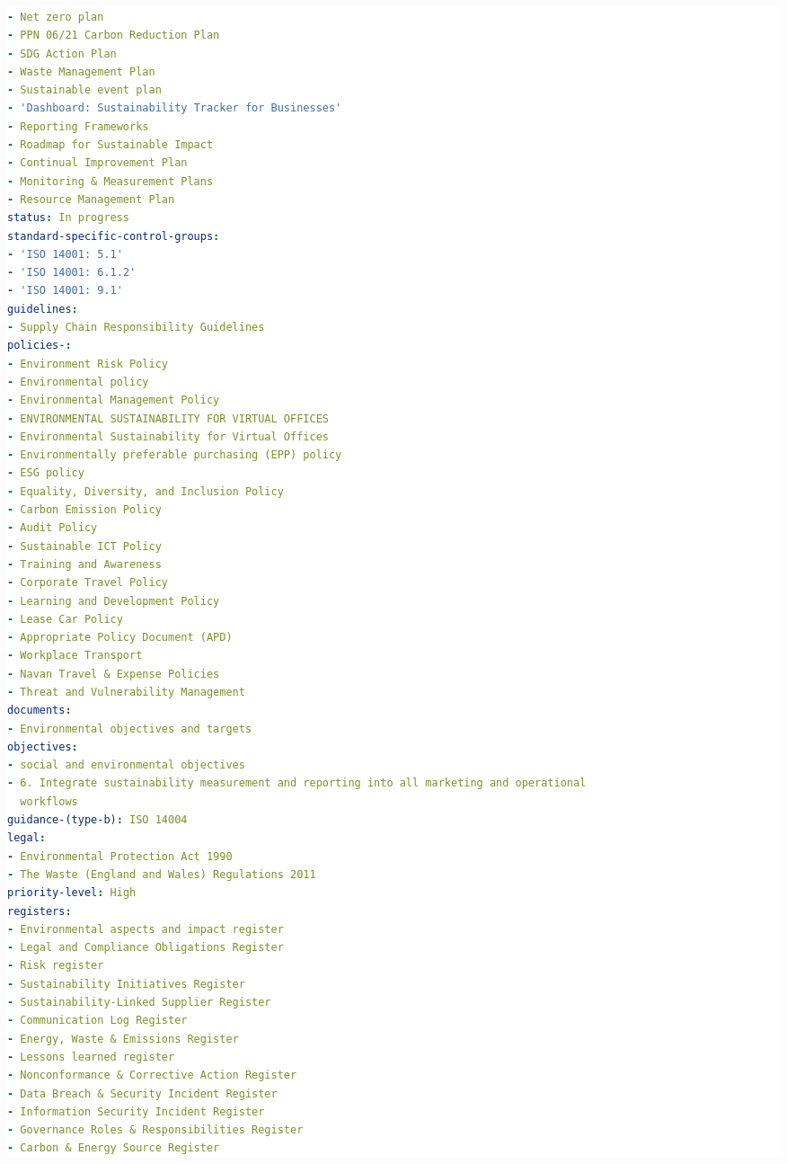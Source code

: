 ```yaml
- Net zero plan
- PPN 06/21 Carbon Reduction Plan
- SDG Action Plan
- Waste Management Plan
- Sustainable event plan
- 'Dashboard: Sustainability Tracker for Businesses'
- Reporting Frameworks
- Roadmap for Sustainable Impact
- Continual Improvement Plan
- Monitoring & Measurement Plans
- Resource Management Plan
status: In progress
standard-specific-control-groups:
- 'ISO 14001: 5.1'
- 'ISO 14001: 6.1.2'
- 'ISO 14001: 9.1'
guidelines:
- Supply Chain Responsibility Guidelines
policies-:
- Environment Risk Policy
- Environmental policy
- Environmental Management Policy
- ENVIRONMENTAL SUSTAINABILITY FOR VIRTUAL OFFICES
- Environmental Sustainability for Virtual Offices
- Environmentally preferable purchasing (EPP) policy
- ESG policy
- Equality, Diversity, and Inclusion Policy
- Carbon Emission Policy
- Audit Policy
- Sustainable ICT Policy
- Training and Awareness
- Corporate Travel Policy
- Learning and Development Policy
- Lease Car Policy
- Appropriate Policy Document (APD)
- Workplace Transport
- Navan Travel & Expense Policies
- Threat and Vulnerability Management
documents:
- Environmental objectives and targets
objectives:
- social and environmental objectives
- 6. Integrate sustainability measurement and reporting into all marketing and operational
  workflows
guidance-(type-b): ISO 14004
legal:
- Environmental Protection Act 1990
- The Waste (England and Wales) Regulations 2011
priority-level: High
registers:
- Environmental aspects and impact register
- Legal and Compliance Obligations Register
- Risk register
- Sustainability Initiatives Register
- Sustainability-Linked Supplier Register
- Communication Log Register
- Energy, Waste & Emissions Register
- Lessons learned register
- Nonconformance & Corrective Action Register
- Data Breach & Security Incident Register
- Information Security Incident Register
- Governance Roles & Responsibilities Register
- Carbon & Energy Source Register
```